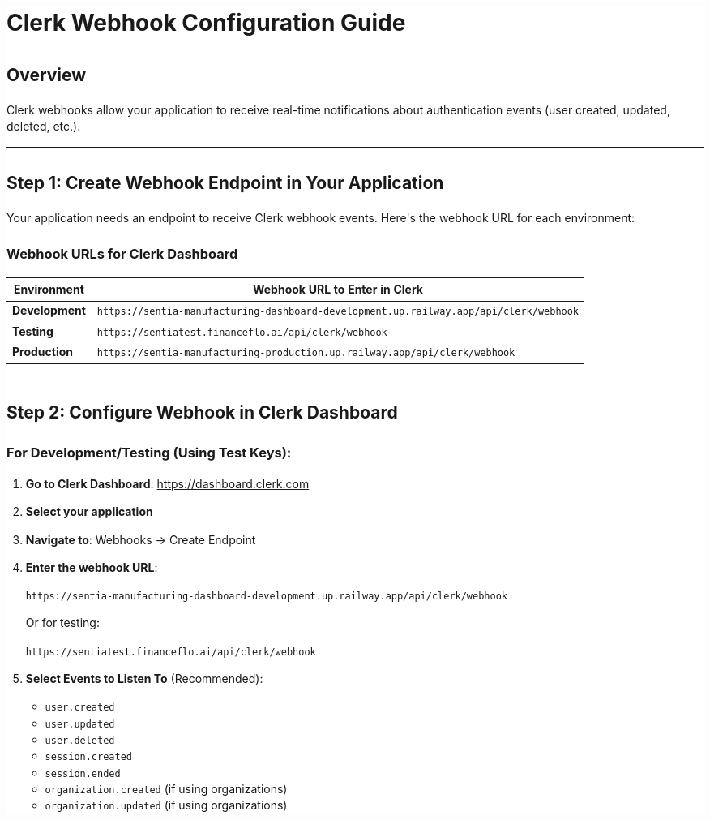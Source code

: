 # Clerk Webhook Configuration Guide

## Overview

Clerk webhooks allow your application to receive real-time notifications about authentication events (user created, updated, deleted, etc.).

---

## Step 1: Create Webhook Endpoint in Your Application

Your application needs an endpoint to receive Clerk webhook events. Here's the webhook URL for each environment:

### Webhook URLs for Clerk Dashboard

| Environment     | Webhook URL to Enter in Clerk                                                         |
| --------------- | ------------------------------------------------------------------------------------- |
| **Development** | `https://sentia-manufacturing-dashboard-development.up.railway.app/api/clerk/webhook` |
| **Testing**     | `https://sentiatest.financeflo.ai/api/clerk/webhook`                                  |
| **Production**  | `https://sentia-manufacturing-production.up.railway.app/api/clerk/webhook`            |

---

## Step 2: Configure Webhook in Clerk Dashboard

### For Development/Testing (Using Test Keys):

1. **Go to Clerk Dashboard**: https://dashboard.clerk.com
2. **Select your application**
3. **Navigate to**: Webhooks → Create Endpoint
4. **Enter the webhook URL**:

   ```
   https://sentia-manufacturing-dashboard-development.up.railway.app/api/clerk/webhook
   ```

   Or for testing:

   ```
   https://sentiatest.financeflo.ai/api/clerk/webhook
   ```

5. **Select Events to Listen To** (Recommended):
   - `user.created`
   - `user.updated`
   - `user.deleted`
   - `session.created`
   - `session.ended`
   - `organization.created` (if using organizations)
   - `organization.updated` (if using organizations)
